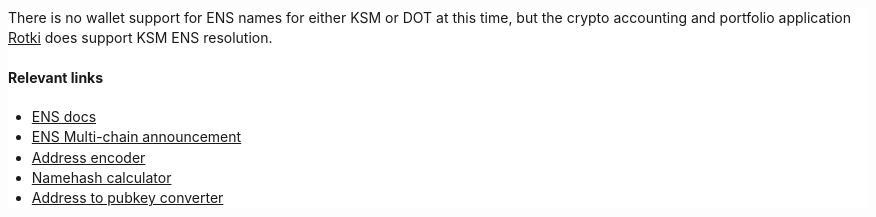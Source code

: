 There is no wallet support for ENS names for either KSM or DOT at this time, but the crypto accounting and portfolio application [Rotki](https://rotki.com/) does support KSM ENS resolution.

#### Relevant links

* [ENS docs](https://docs.ens.domains/)
* [ENS Multi-chain announcement](https://medium.com/the-ethereum-name-service/ens-launches-multi-coin-support-15-wallets-to-integrate-92518ab20599)
* [Address encoder](https://github.com/ensdomains/address-encoder)
* [Namehash calculator](https://swolfeyes.github.io/ethereum-namehash-calculator/)
* [Address to pubkey converter](https://www.shawntabrizi.com/substrate-js-utilities/)

